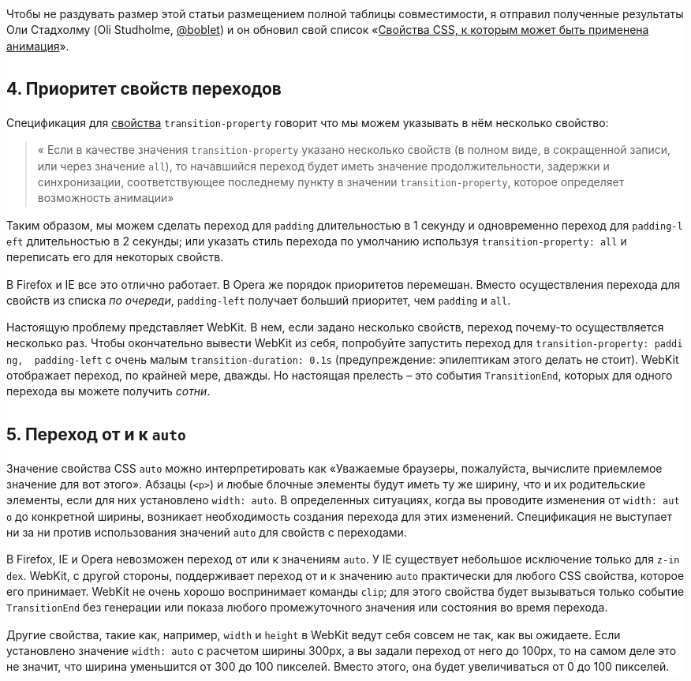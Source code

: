 Чтобы не раздувать размер этой статьи размещением полной таблицы совместимости, 
я отправил полученные результаты Оли Стадхолму (Oli Studholme, [@boblet][17]) и 
он обновил свой список «[Свойства CSS, к которым может быть применена анимация][18]». 

<a id="4-priority-of-transition-properties"></a>
## 4. Приоритет свойств переходов

Спецификация для [свойства][19] `transition-property` говорит что мы можем 
указывать в нём несколько свойство:

> « Если в качестве значения `transition-property` указано несколько свойств (в 
полном виде, в сокращенной записи, или через значение `all`), то начавшийся 
переход будет иметь значение продолжительности, задержки и синхронизации, 
соответствующее последнему пункту в значении `transition-property`, которое 
определяет возможность анимации»

Таким образом, мы можем сделать переход для `padding` длительностью в 1 секунду 
и одновременно переход для `padding-left` длительностью в 2 секунды; или указать 
стиль перехода по умолчанию используя `transition-property: all` и переписать 
его для некоторых свойств.

В Firefox и IE все это отлично работает. В Opera же порядок приоритетов 
перемешан. Вместо осуществления перехода для свойств из списка *по очереди*, 
`padding-left` получает больший приоритет, чем `padding` и `all`.

Настоящую проблему представляет WebKit. В нем, если задано несколько свойств, 
переход почему-то осуществляется несколько раз. Чтобы окончательно вывести 
WebKit из себя, попробуйте запустить переход для `transition-property: padding, 
padding-left` с очень малым `transition-duration: 0.1s` (предупреждение: 
эпилептикам этого делать не стоит). WebKit отображает переход, по крайней мере, 
дважды. Но настоящая прелесть – это события `TransitionEnd`, которых для одного 
перехода вы можете получить *сотни*.

<a id="5-transitioning-from-and-to-auto"></a>
## 5. Переход от и к `auto`

Значение свойства CSS `auto` можно интерпретировать как «Уважаемые браузеры, 
пожалуйста, вычислите приемлемое значение для вот этого». Абзацы (`<p>`) и любые 
блочные элементы будут иметь ту же ширину, что и их родительские элементы, если 
для них установлено `width: auto`. В определенных ситуациях, когда вы проводите 
изменения от `width: auto` до конкретной ширины, возникает необходимость 
создания перехода для этих изменений. Спецификация не выступает ни за ни против 
использования значений `auto` для свойств с переходами. 

В Firefox, IE и Opera невозможен переход от или к значениям `auto`. У IE 
существует небольшое исключение только для `z-index`. WebKit, с другой стороны, 
поддерживает переход от и к значению `auto` практически для любого CSS свойства, 
которое его принимает. WebKit не очень хорошо воспринимает команды `clip`; для 
этого свойства будет вызываться только событие `TransitionEnd` без генерации или 
показа любого промежуточного значения или состояния во время перехода.

Другие свойства, такие как, например, `width` и `height` в WebKit ведут себя 
совсем не так, как вы ожидаете. Если установлено значение `width: auto` с 
расчетом ширины 300px, а вы задали переход от него до 100px, то на самом деле 
это не значит, что ширина уменьшится от 300 до 100 пикселей. Вместо этого, она 
будет увеличиваться от 0 до 100 пикселей.


[1]: http://blog.alexmaccaw.com/css-transitions
[2]: http://www.w3.org/TR/DOM-Level-2-Style/css.html#CSS-CSSview-getComputedStyle
[3]: http://www.w3.org/TR/1998/REC-CSS2-19980512/cascade.html#computed-value
[4]: https://bugs.webkit.org/show_bug.cgi?id=106535
[5]: http://test.csswg.org/shepherd/search/spec/CSS3-TRANSITIONS/
[6]: http://www.w3.org/TR/css3-transitions/#transition-property-property
[7]: http://www.w3.org/TR/css3-transitions/#transition-property-property
[8]: http://www.w3.org/TR/css3-transitions/#transition-duration-property
[9]: http://www.w3.org/TR/css3-transitions/#transition-delay-property
[10]: http://www.w3.org/TR/css3-transitions/#transition-timing-function-property
[11]: https://twitter.com/LeaVerou
[12]: http://cubic-bezier.com/#.17,.67,.83,.67
[13]: http://lea.verou.me/2011/09/pure-css3-typing-animation-with-steps/
[14]: http://snook.ca/archives/html_and_css/background-position-x-y
[15]: http://www.w3.org/TR/css3-transitions/#animatable-css
[16]: http://www.w3.org/TR/css3-flexbox/#order-property
[17]: https://twitter.com/boblet
[18]: http://oli.jp/2010/css-animatable-properties/
[19]: http://www.w3.org/TR/css3-transitions/#transition-property-property
[20]: http://oli.jp/2010/css-animatable-properties/
[21]: http://www.w3.org/TR/CSS2/generate.html
[22]: http://coding.smashingmagazine.com/2011/07/13/learning-to-use-the-before-and-after-pseudo-elements-in-css/
[23]: http://www.w3.org/TR/css3-content/
[24]: http://nightly.webkit.org/
[25]: https://www.google.com/intl/en/chrome/browser/canary.html 
[26]: http://dev.w3.org/csswg/css-transitions/#transition-events
[27]: http://www.w3.org/TR/page-visibility/
[28]: http://jsbin.com/oyuciz/1
[29]: http://jsfiddle.net/fSjUb/3/
[30]: https://bugzilla.mozilla.org/show_bug.cgi?id=860261
[31]: http://jsbin.com/avabaw/1
[32]: https://developer.mozilla.org/en-US/docs/CSS/Privacy_and_the_:visited_selector
[33]: http://jsbin.com/uxenaz/1
[34]: http://jsbin.com/azipul/1
[35]: http://isotope.metafizzy.co/
[36]: http://jsbin.com/irazox/1
[37]: http://jsbin.com/egeniz/1
[38]: http://docs.webplatform.org/wiki/tutorials/css_transitions
[39]: http://blog.alexmaccaw.com/css-transitions
[40]: http://www.ui-transitions.com/#home
[41]: https://medium.com/design-ux/926eb80d64e3
[42]: http://leaverou.github.io/animatable/
[43]: http://oli.jp/2010/css-animatable-properties/
[44]: http://oli.jp/
[45]: http://lea.verou.me/
[46]: https://blog.linss.com/
[47]: https://medium.com/design-ux/926eb80d64e3